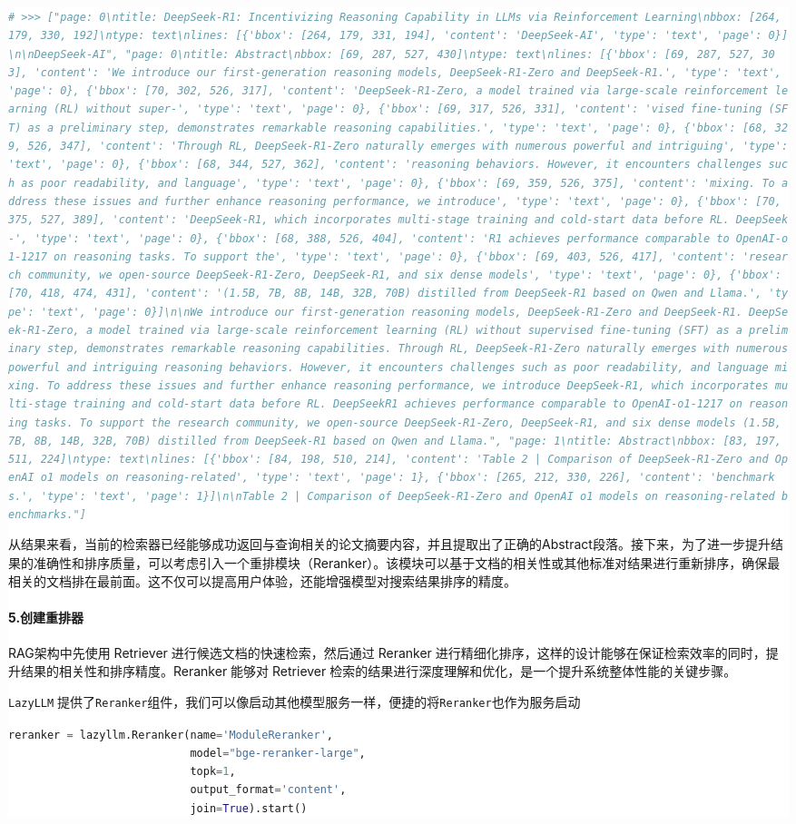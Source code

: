 ```python
# >>> ["page: 0\ntitle: DeepSeek-R1: Incentivizing Reasoning Capability in LLMs via Reinforcement Learning\nbbox: [264, 179, 330, 192]\ntype: text\nlines: [{'bbox': [264, 179, 331, 194], 'content': 'DeepSeek-AI', 'type': 'text', 'page': 0}]\n\nDeepSeek-AI", "page: 0\ntitle: Abstract\nbbox: [69, 287, 527, 430]\ntype: text\nlines: [{'bbox': [69, 287, 527, 303], 'content': 'We introduce our first-generation reasoning models, DeepSeek-R1-Zero and DeepSeek-R1.', 'type': 'text', 'page': 0}, {'bbox': [70, 302, 526, 317], 'content': 'DeepSeek-R1-Zero, a model trained via large-scale reinforcement learning (RL) without super-', 'type': 'text', 'page': 0}, {'bbox': [69, 317, 526, 331], 'content': 'vised fine-tuning (SFT) as a preliminary step, demonstrates remarkable reasoning capabilities.', 'type': 'text', 'page': 0}, {'bbox': [68, 329, 526, 347], 'content': 'Through RL, DeepSeek-R1-Zero naturally emerges with numerous powerful and intriguing', 'type': 'text', 'page': 0}, {'bbox': [68, 344, 527, 362], 'content': 'reasoning behaviors. However, it encounters challenges such as poor readability, and language', 'type': 'text', 'page': 0}, {'bbox': [69, 359, 526, 375], 'content': 'mixing. To address these issues and further enhance reasoning performance, we introduce', 'type': 'text', 'page': 0}, {'bbox': [70, 375, 527, 389], 'content': 'DeepSeek-R1, which incorporates multi-stage training and cold-start data before RL. DeepSeek-', 'type': 'text', 'page': 0}, {'bbox': [68, 388, 526, 404], 'content': 'R1 achieves performance comparable to OpenAI-o1-1217 on reasoning tasks. To support the', 'type': 'text', 'page': 0}, {'bbox': [69, 403, 526, 417], 'content': 'research community, we open-source DeepSeek-R1-Zero, DeepSeek-R1, and six dense models', 'type': 'text', 'page': 0}, {'bbox': [70, 418, 474, 431], 'content': '(1.5B, 7B, 8B, 14B, 32B, 70B) distilled from DeepSeek-R1 based on Qwen and Llama.', 'type': 'text', 'page': 0}]\n\nWe introduce our first-generation reasoning models, DeepSeek-R1-Zero and DeepSeek-R1. DeepSeek-R1-Zero, a model trained via large-scale reinforcement learning (RL) without supervised fine-tuning (SFT) as a preliminary step, demonstrates remarkable reasoning capabilities. Through RL, DeepSeek-R1-Zero naturally emerges with numerous powerful and intriguing reasoning behaviors. However, it encounters challenges such as poor readability, and language mixing. To address these issues and further enhance reasoning performance, we introduce DeepSeek-R1, which incorporates multi-stage training and cold-start data before RL. DeepSeekR1 achieves performance comparable to OpenAI-o1-1217 on reasoning tasks. To support the research community, we open-source DeepSeek-R1-Zero, DeepSeek-R1, and six dense models (1.5B, 7B, 8B, 14B, 32B, 70B) distilled from DeepSeek-R1 based on Qwen and Llama.", "page: 1\ntitle: Abstract\nbbox: [83, 197, 511, 224]\ntype: text\nlines: [{'bbox': [84, 198, 510, 214], 'content': 'Table 2 | Comparison of DeepSeek-R1-Zero and OpenAI o1 models on reasoning-related', 'type': 'text', 'page': 1}, {'bbox': [265, 212, 330, 226], 'content': 'benchmarks.', 'type': 'text', 'page': 1}]\n\nTable 2 | Comparison of DeepSeek-R1-Zero and OpenAI o1 models on reasoning-related benchmarks."]
```

从结果来看，当前的检索器已经能够成功返回与查询相关的论文摘要内容，并且提取出了正确的Abstract段落。接下来，为了进一步提升结果的准确性和排序质量，可以考虑引入一个重排模块（Reranker）。该模块可以基于文档的相关性或其他标准对结果进行重新排序，确保最相关的文档排在最前面。这不仅可以提高用户体验，还能增强模型对搜索结果排序的精度。

#### 5.创建重排器

RAG架构中先使用 Retriever 进行候选文档的快速检索，然后通过 Reranker 进行精细化排序，这样的设计能够在保证检索效率的同时，提升结果的相关性和排序精度。Reranker 能够对 Retriever 检索的结果进行深度理解和优化，是一个提升系统整体性能的关键步骤。

`LazyLLM` 提供了`Reranker`组件，我们可以像启动其他模型服务一样，便捷的将`Reranker`也作为服务启动

```python
reranker = lazyllm.Reranker(name='ModuleReranker',
                            model="bge-reranker-large",
                            topk=1,
                            output_format='content',
                            join=True).start()
```
